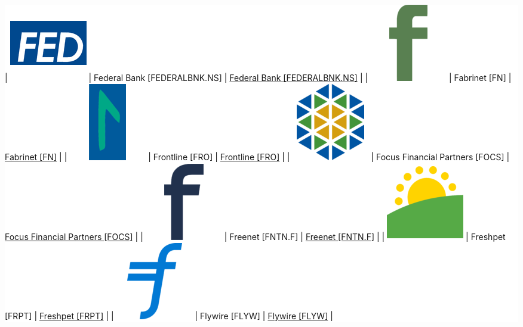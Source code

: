| ![Federal Bank [FEDERALBNK.NS]](/img/128/FEDERALBNK.NS-73a83ecf.png) | Federal Bank [FEDERALBNK.NS] | [Federal Bank [FEDERALBNK.NS]](../../page/federal-bank/logo/ ) |
| ![Fabrinet [FN]](/img/128/FN-a8e81dca.png) | Fabrinet [FN] | [Fabrinet [FN]](../../page/fabrinet/logo/ ) |
| ![Frontline [FRO]](/img/128/FRO-42c5b617.png) | Frontline [FRO] | [Frontline [FRO]](../../page/frontline/logo/ ) |
| ![Focus Financial Partners [FOCS]](/img/128/FOCS-9ba0c7a4.png) | Focus Financial Partners [FOCS] | [Focus Financial Partners [FOCS]](../../page/focus-financial/logo/ ) |
| ![Freenet [FNTN.F]](/img/128/FNTN.F-f54507f7.png) | Freenet [FNTN.F] | [Freenet [FNTN.F]](../../page/freenet/logo/ ) |
| ![Freshpet [FRPT]](/img/128/FRPT-da8a60a4.png) | Freshpet [FRPT] | [Freshpet [FRPT]](../../page/freshpet/logo/ ) |
| ![Flywire [FLYW]](/img/128/FLYW-08c3f3cb.png) | Flywire [FLYW] | [Flywire [FLYW]](../../page/flywire/logo/ ) |